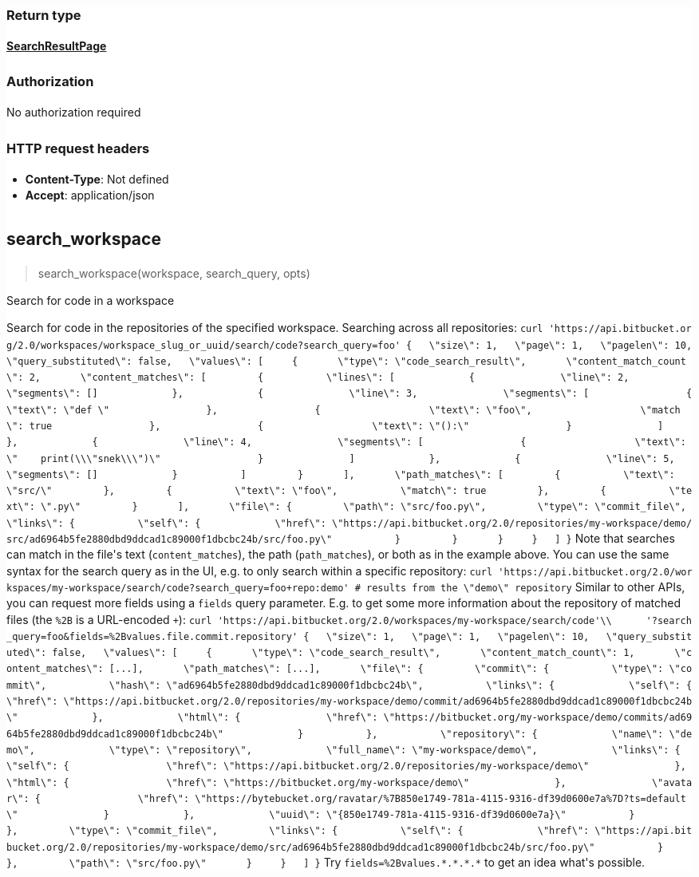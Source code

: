 ### Return type

[**SearchResultPage**](SearchResultPage.md)

### Authorization

No authorization required

### HTTP request headers

- **Content-Type**: Not defined
- **Accept**: application/json


## search_workspace

> <SearchResultPage> search_workspace(workspace, search_query, opts)

Search for code in a workspace

Search for code in the repositories of the specified workspace.  Searching across all repositories:  ``` curl 'https://api.bitbucket.org/2.0/workspaces/workspace_slug_or_uuid/search/code?search_query=foo' {   \"size\": 1,   \"page\": 1,   \"pagelen\": 10,   \"query_substituted\": false,   \"values\": [     {       \"type\": \"code_search_result\",       \"content_match_count\": 2,       \"content_matches\": [         {           \"lines\": [             {               \"line\": 2,               \"segments\": []             },             {               \"line\": 3,               \"segments\": [                 {                   \"text\": \"def \"                 },                 {                   \"text\": \"foo\",                   \"match\": true                 },                 {                   \"text\": \"():\"                 }               ]             },             {               \"line\": 4,               \"segments\": [                 {                   \"text\": \"    print(\\\"snek\\\")\"                 }               ]             },             {               \"line\": 5,               \"segments\": []             }           ]         }       ],       \"path_matches\": [         {           \"text\": \"src/\"         },         {           \"text\": \"foo\",           \"match\": true         },         {           \"text\": \".py\"         }       ],       \"file\": {         \"path\": \"src/foo.py\",         \"type\": \"commit_file\",         \"links\": {           \"self\": {             \"href\": \"https://api.bitbucket.org/2.0/repositories/my-workspace/demo/src/ad6964b5fe2880dbd9ddcad1c89000f1dbcbc24b/src/foo.py\"           }         }       }     }   ] } ```  Note that searches can match in the file's text (`content_matches`), the path (`path_matches`), or both as in the example above.  You can use the same syntax for the search query as in the UI, e.g. to only search within a specific repository:  ``` curl 'https://api.bitbucket.org/2.0/workspaces/my-workspace/search/code?search_query=foo+repo:demo' # results from the \"demo\" repository ```  Similar to other APIs, you can request more fields using a `fields` query parameter. E.g. to get some more information about the repository of matched files (the `%2B` is a URL-encoded `+`):  ``` curl 'https://api.bitbucket.org/2.0/workspaces/my-workspace/search/code'\\      '?search_query=foo&fields=%2Bvalues.file.commit.repository' {   \"size\": 1,   \"page\": 1,   \"pagelen\": 10,   \"query_substituted\": false,   \"values\": [     {       \"type\": \"code_search_result\",       \"content_match_count\": 1,       \"content_matches\": [...],       \"path_matches\": [...],       \"file\": {         \"commit\": {           \"type\": \"commit\",           \"hash\": \"ad6964b5fe2880dbd9ddcad1c89000f1dbcbc24b\",           \"links\": {             \"self\": {               \"href\": \"https://api.bitbucket.org/2.0/repositories/my-workspace/demo/commit/ad6964b5fe2880dbd9ddcad1c89000f1dbcbc24b\"             },             \"html\": {               \"href\": \"https://bitbucket.org/my-workspace/demo/commits/ad6964b5fe2880dbd9ddcad1c89000f1dbcbc24b\"             }           },           \"repository\": {             \"name\": \"demo\",             \"type\": \"repository\",             \"full_name\": \"my-workspace/demo\",             \"links\": {               \"self\": {                 \"href\": \"https://api.bitbucket.org/2.0/repositories/my-workspace/demo\"               },               \"html\": {                 \"href\": \"https://bitbucket.org/my-workspace/demo\"               },               \"avatar\": {                 \"href\": \"https://bytebucket.org/ravatar/%7B850e1749-781a-4115-9316-df39d0600e7a%7D?ts=default\"               }             },             \"uuid\": \"{850e1749-781a-4115-9316-df39d0600e7a}\"           }         },         \"type\": \"commit_file\",         \"links\": {           \"self\": {             \"href\": \"https://api.bitbucket.org/2.0/repositories/my-workspace/demo/src/ad6964b5fe2880dbd9ddcad1c89000f1dbcbc24b/src/foo.py\"           }         },         \"path\": \"src/foo.py\"       }     }   ] } ```  Try `fields=%2Bvalues.*.*.*.*` to get an idea what's possible. 
